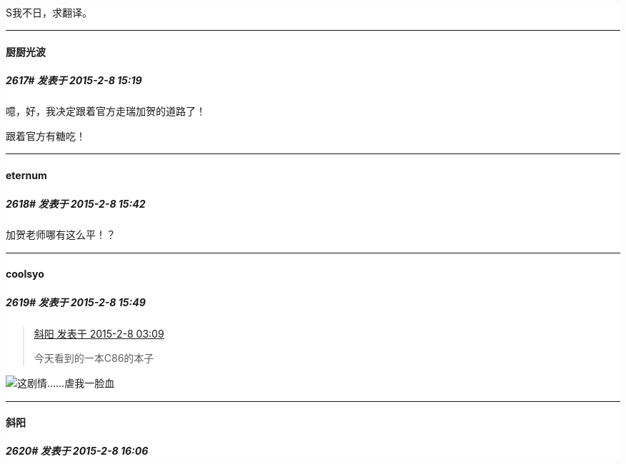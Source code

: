 
S我不日，求翻译。







-----

####  厨厨光波  
##### 2617#       发表于 2015-2-8 15:19




噫，好，我决定跟着官方走瑞加贺的道路了！

跟着官方有糖吃！







-----

####  eternum  
##### 2618#       发表于 2015-2-8 15:42




加贺老师哪有这么平！？







-----

####  coolsyo  
##### 2619#       发表于 2015-2-8 15:49



<blockquote><a href="httphttps://bbs.saraba1st.com/2b/forum.php?mod=redirect&amp;goto=findpost&amp;pid=28014876&amp;ptid=1009008" target="_blank">斜阳 发表于 2015-2-8 03:09</a>

今天看到的一本C86的本子</blockquote>
<img src="https://static.saraba1st.com/image/smiley/dym/155.gif" referrerpolicy="no-referrer">这剧情……虐我一脸血







-----

####  斜阳  
##### 2620#       发表于 2015-2-8 16:06

